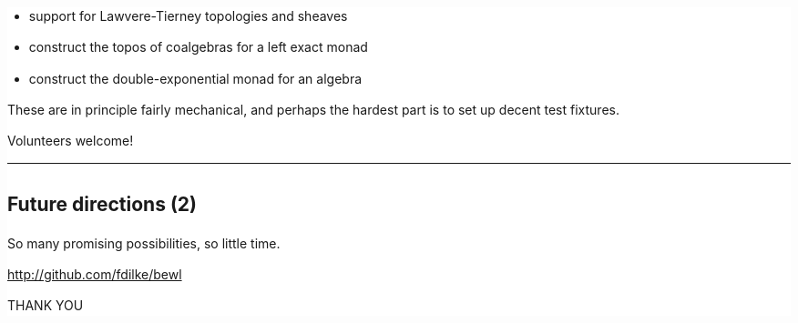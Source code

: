- support for Lawvere-Tierney topologies and sheaves
 
- construct the topos of coalgebras for a left exact monad

- construct the double-exponential monad for an algebra 

These are in principle fairly mechanical, and perhaps the 
hardest part is to set up decent test fixtures.

Volunteers welcome!

---

## Future directions (2)

So many promising possibilities, so little time.

http://github.com/fdilke/bewl

THANK YOU